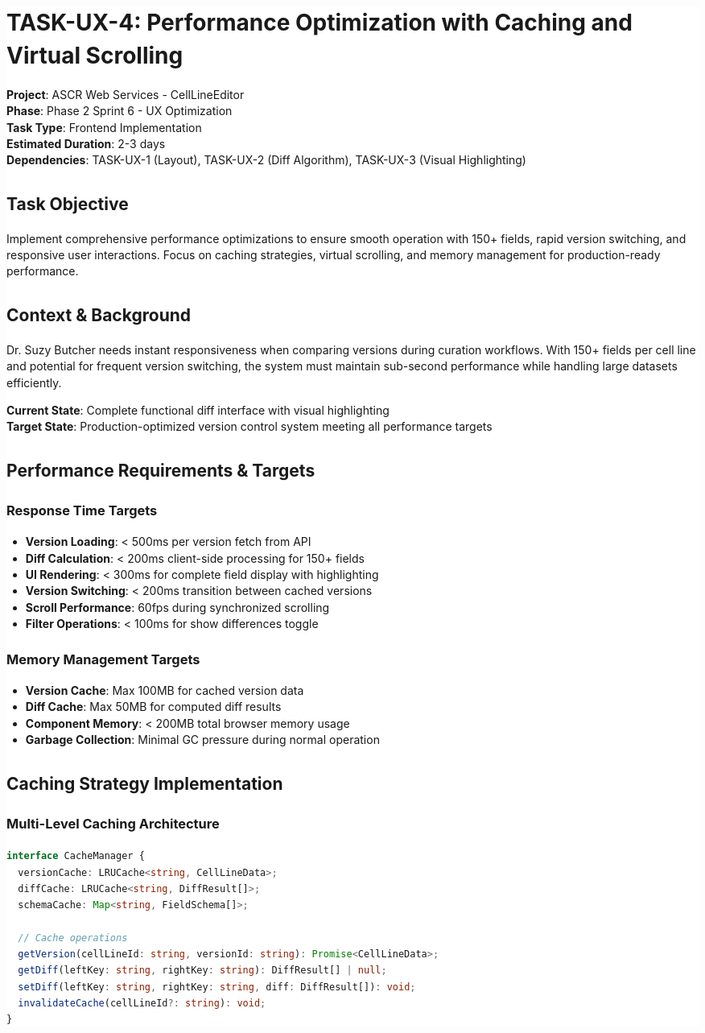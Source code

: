 # TASK-UX-4: Performance Optimization with Caching and Virtual Scrolling

**Project**: ASCR Web Services - CellLineEditor  
**Phase**: Phase 2 Sprint 6 - UX Optimization  
**Task Type**: Frontend Implementation  
**Estimated Duration**: 2-3 days  
**Dependencies**: TASK-UX-1 (Layout), TASK-UX-2 (Diff Algorithm), TASK-UX-3 (Visual Highlighting)  

## Task Objective

Implement comprehensive performance optimizations to ensure smooth operation with 150+ fields, rapid version switching, and responsive user interactions. Focus on caching strategies, virtual scrolling, and memory management for production-ready performance.

## Context & Background

Dr. Suzy Butcher needs instant responsiveness when comparing versions during curation workflows. With 150+ fields per cell line and potential for frequent version switching, the system must maintain sub-second performance while handling large datasets efficiently.

**Current State**: Complete functional diff interface with visual highlighting  
**Target State**: Production-optimized version control system meeting all performance targets

## Performance Requirements & Targets

### **Response Time Targets**
- **Version Loading**: < 500ms per version fetch from API
- **Diff Calculation**: < 200ms client-side processing for 150+ fields
- **UI Rendering**: < 300ms for complete field display with highlighting
- **Version Switching**: < 200ms transition between cached versions
- **Scroll Performance**: 60fps during synchronized scrolling
- **Filter Operations**: < 100ms for show differences toggle

### **Memory Management Targets**
- **Version Cache**: Max 100MB for cached version data
- **Diff Cache**: Max 50MB for computed diff results
- **Component Memory**: < 200MB total browser memory usage
- **Garbage Collection**: Minimal GC pressure during normal operation

## Caching Strategy Implementation

### **Multi-Level Caching Architecture**
```typescript
interface CacheManager {
  versionCache: LRUCache<string, CellLineData>;
  diffCache: LRUCache<string, DiffResult[]>;
  schemaCache: Map<string, FieldSchema[]>;
  
  // Cache operations
  getVersion(cellLineId: string, versionId: string): Promise<CellLineData>;
  getDiff(leftKey: string, rightKey: string): DiffResult[] | null;
  setDiff(leftKey: string, rightKey: string, diff: DiffResult[]): void;
  invalidateCache(cellLineId?: string): void;
}
```
